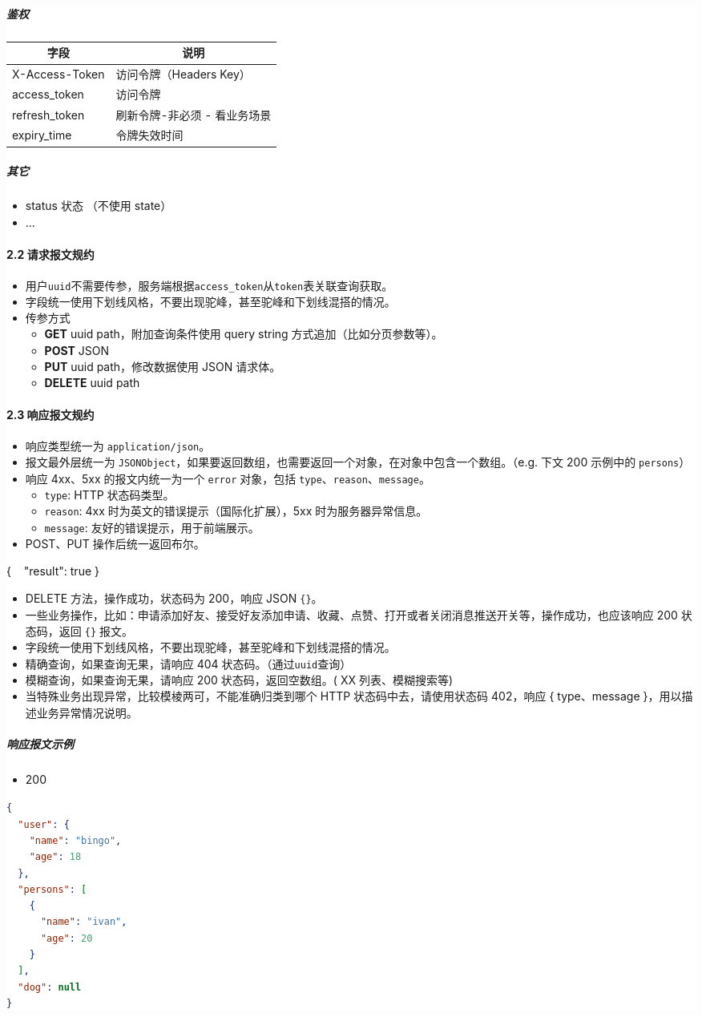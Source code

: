 ##### 鉴权

| 字段           | 说明                         |
| -------------- | ---------------------------- |
| X-Access-Token | 访问令牌（Headers Key）      |
| access_token   | 访问令牌                     |
| refresh_token  | 刷新令牌-非必须 - 看业务场景 |
| expiry_time    | 令牌失效时间                 |

##### 其它

- status 状态 （不使用 state）
- ...

#### 2.2 请求报文规约

- 用户`uuid`不需要传参，服务端根据`access_token`从`token`表关联查询获取。
- 字段统一使用下划线风格，不要出现驼峰，甚至驼峰和下划线混搭的情况。
- 传参方式
  - **GET** uuid path，附加查询条件使用 query string 方式追加（比如分页参数等）。
  - **POST** JSON
  - **PUT** uuid path，修改数据使用 JSON 请求体。
  - **DELETE** uuid path

#### 2.3 响应报文规约

- 响应类型统一为 `application/json`。
- 报文最外层统一为 `JSONObject`，如果要返回数组，也需要返回一个对象，在对象中包含一个数组。（e.g. 下文 200 示例中的 `persons`）
- 响应 4xx、5xx 的报文内统一为一个 `error` 对象，包括 `type`、`reason`、`message`。
  - `type`: HTTP 状态码类型。
  - `reason`: 4xx 时为英文的错误提示（国际化扩展），5xx 时为服务器异常信息。
  - `message`: 友好的错误提示，用于前端展示。
- POST、PUT 操作后统一返回布尔。

{
   "result": true
}

- DELETE 方法，操作成功，状态码为 200，响应 JSON `{}`。
- 一些业务操作，比如：申请添加好友、接受好友添加申请、收藏、点赞、打开或者关闭消息推送开关等，操作成功，也应该响应 200 状态码，返回 `{}` 报文。
- 字段统一使用下划线风格，不要出现驼峰，甚至驼峰和下划线混搭的情况。
- 精确查询，如果查询无果，请响应 404 状态码。（通过`uuid`查询）
- 模糊查询，如果查询无果，请响应 200 状态码，返回空数组。( XX 列表、模糊搜索等)
- 当特殊业务出现异常，比较模棱两可，不能准确归类到哪个 HTTP 状态码中去，请使用状态码 402，响应 { type、message }，用以描述业务异常情况说明。

##### 响应报文示例

- 200

```json
{
  "user": {
    "name": "bingo",
    "age": 18
  },
  "persons": [
    {
      "name": "ivan",
      "age": 20
    }
  ],
  "dog": null
}
```
